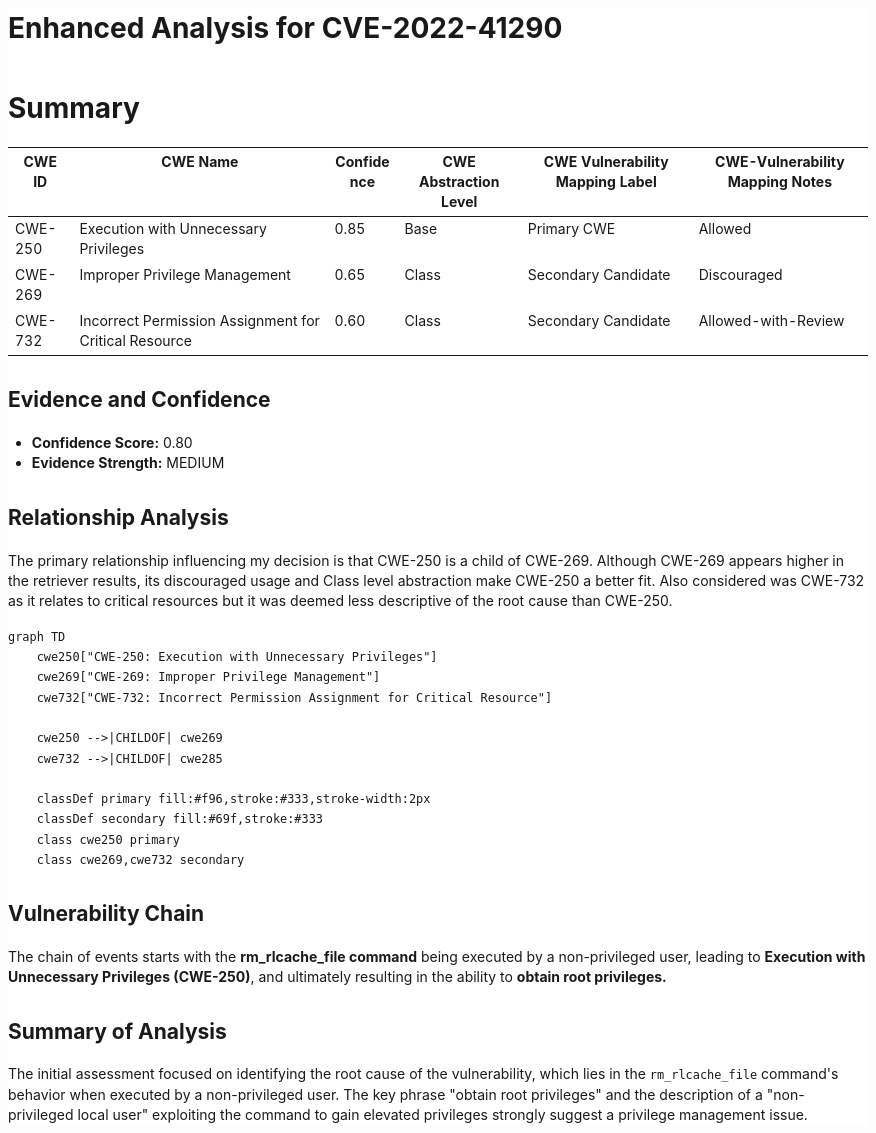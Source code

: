# Enhanced Analysis for CVE-2022-41290

# Summary
| CWE ID    | CWE Name                                                                                                          | Confidence | CWE Abstraction Level | CWE Vulnerability Mapping Label | CWE-Vulnerability Mapping Notes |
| --------- | ----------------------------------------------------------------------------------------------------------------- | ---------- | ----------------------- | ------------------------------- | --------------------------------- |
| CWE-250   | Execution with Unnecessary Privileges                                                                             | 0.85       | Base                    | Primary CWE                     | Allowed                           |
| CWE-269   | Improper Privilege Management                                                                                     | 0.65       | Class                   | Secondary Candidate             | Discouraged                       |
| CWE-732   | Incorrect Permission Assignment for Critical Resource                                                             | 0.60       | Class                   | Secondary Candidate             | Allowed-with-Review             |

## Evidence and Confidence

*   **Confidence Score:** 0.80
*   **Evidence Strength:** MEDIUM

## Relationship Analysis
The primary relationship influencing my decision is that CWE-250 is a child of CWE-269. Although CWE-269 appears higher in the retriever results, its discouraged usage and Class level abstraction make CWE-250 a better fit. Also considered was CWE-732 as it relates to critical resources but it was deemed less descriptive of the root cause than CWE-250.

```mermaid
graph TD
    cwe250["CWE-250: Execution with Unnecessary Privileges"]
    cwe269["CWE-269: Improper Privilege Management"]
    cwe732["CWE-732: Incorrect Permission Assignment for Critical Resource"]

    cwe250 -->|CHILDOF| cwe269
    cwe732 -->|CHILDOF| cwe285

    classDef primary fill:#f96,stroke:#333,stroke-width:2px
    classDef secondary fill:#69f,stroke:#333
    class cwe250 primary
    class cwe269,cwe732 secondary
```

## Vulnerability Chain
The chain of events starts with the **rm_rlcache_file command** being executed by a non-privileged user, leading to **Execution with Unnecessary Privileges (CWE-250)**, and ultimately resulting in the ability to **obtain root privileges.**

## Summary of Analysis
The initial assessment focused on identifying the root cause of the vulnerability, which lies in the `rm_rlcache_file` command's behavior when executed by a non-privileged user. The key phrase "obtain root privileges" and the description of a "non-privileged local user" exploiting the command to gain elevated privileges strongly suggest a privilege management issue.
